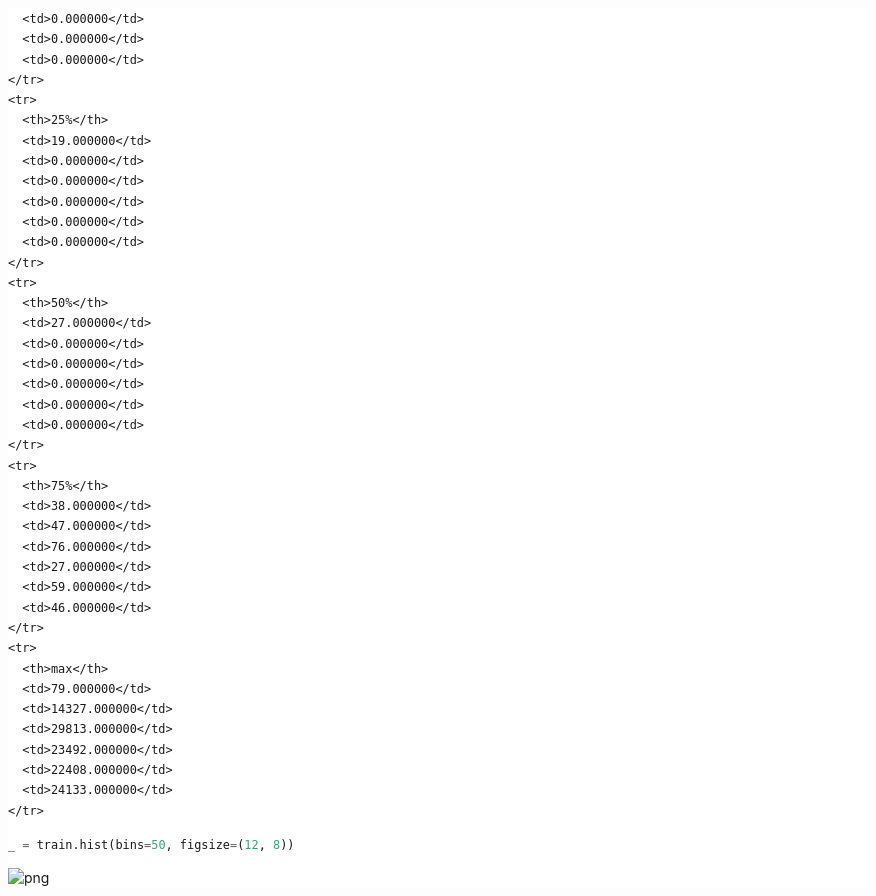       <td>0.000000</td>
      <td>0.000000</td>
      <td>0.000000</td>
    </tr>
    <tr>
      <th>25%</th>
      <td>19.000000</td>
      <td>0.000000</td>
      <td>0.000000</td>
      <td>0.000000</td>
      <td>0.000000</td>
      <td>0.000000</td>
    </tr>
    <tr>
      <th>50%</th>
      <td>27.000000</td>
      <td>0.000000</td>
      <td>0.000000</td>
      <td>0.000000</td>
      <td>0.000000</td>
      <td>0.000000</td>
    </tr>
    <tr>
      <th>75%</th>
      <td>38.000000</td>
      <td>47.000000</td>
      <td>76.000000</td>
      <td>27.000000</td>
      <td>59.000000</td>
      <td>46.000000</td>
    </tr>
    <tr>
      <th>max</th>
      <td>79.000000</td>
      <td>14327.000000</td>
      <td>29813.000000</td>
      <td>23492.000000</td>
      <td>22408.000000</td>
      <td>24133.000000</td>
    </tr>
  </tbody>
</table>
</div>




```python
_ = train.hist(bins=50, figsize=(12, 8))
```


    
![png](https://github.com/nuyhc/github.io.archives/blob/main/spaceship_titanic/spaceship_titanic_EDA_files/spaceship_titanic_EDA_10_0.png?raw=true)
    